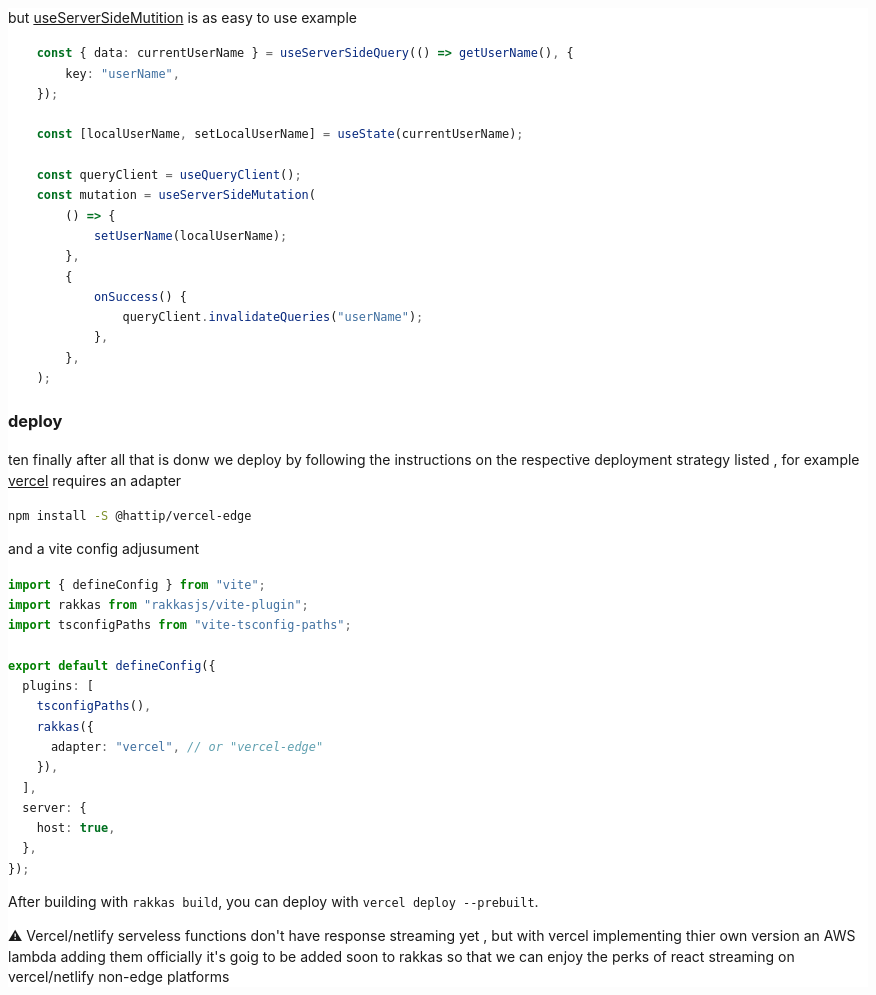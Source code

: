 but [useServerSideMutition](https://rakkasjs.org/guide/use-mutation) is as easy to use
example 
```ts
	const { data: currentUserName } = useServerSideQuery(() => getUserName(), {
		key: "userName",
	});

	const [localUserName, setLocalUserName] = useState(currentUserName);

	const queryClient = useQueryClient();
	const mutation = useServerSideMutation(
		() => {
			setUserName(localUserName);
		},
		{
			onSuccess() {
				queryClient.invalidateQueries("userName");
			},
		},
	);
```

### deploy

ten finally after all that is donw we deploy by following the instructions on the respective deployment strategy listed , for example [vercel](https://rakkasjs.org/guide/vercel) requires an adapter 

```sh
npm install -S @hattip/vercel-edge
```
and a vite config adjusument

```ts
import { defineConfig } from "vite";
import rakkas from "rakkasjs/vite-plugin";
import tsconfigPaths from "vite-tsconfig-paths";

export default defineConfig({
  plugins: [
    tsconfigPaths(),
    rakkas({
      adapter: "vercel", // or "vercel-edge"
    }),
  ],
  server: {
    host: true,
  },
});

```
After building with `rakkas build`, you can deploy with `vercel deploy --prebuilt`.

⚠ Vercel/netlify serveless functions don't have response streaming yet , but with vercel implementing thier own version an AWS lambda adding them officially it's goig to be added soon to rakkas so that we can enjoy the perks of react streaming on vercel/netlify non-edge platforms
